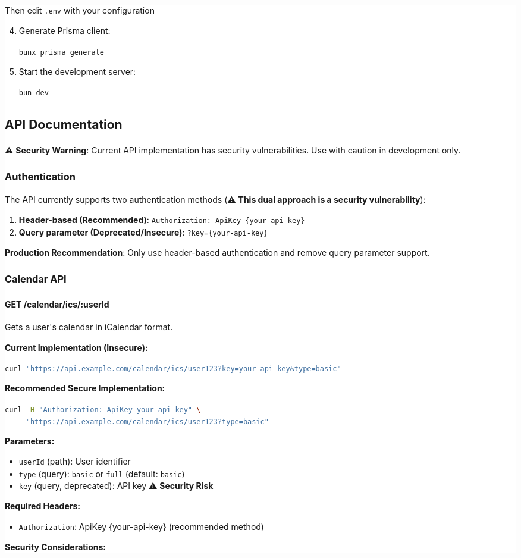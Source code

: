    Then edit `.env` with your configuration

4. Generate Prisma client:

   ```bash
   bunx prisma generate
   ```

5. Start the development server:
   ```bash
   bun dev
   ```

## API Documentation

⚠️ **Security Warning**: Current API implementation has security vulnerabilities. Use with caution in development only.

### Authentication

The API currently supports two authentication methods (⚠️ **This dual approach is a security vulnerability**):

1. **Header-based (Recommended)**: `Authorization: ApiKey {your-api-key}`
2. **Query parameter (Deprecated/Insecure)**: `?key={your-api-key}`

**Production Recommendation**: Only use header-based authentication and remove query parameter support.

### Calendar API

#### GET /calendar/ics/:userId

Gets a user's calendar in iCalendar format.

**Current Implementation (Insecure):**

```bash
curl "https://api.example.com/calendar/ics/user123?key=your-api-key&type=basic"
```

**Recommended Secure Implementation:**

```bash
curl -H "Authorization: ApiKey your-api-key" \
     "https://api.example.com/calendar/ics/user123?type=basic"
```

**Parameters:**

- `userId` (path): User identifier
- `type` (query): `basic` or `full` (default: `basic`)
- `key` (query, deprecated): API key ⚠️ **Security Risk**

**Required Headers:**

- `Authorization`: ApiKey {your-api-key} (recommended method)

**Security Considerations:**
